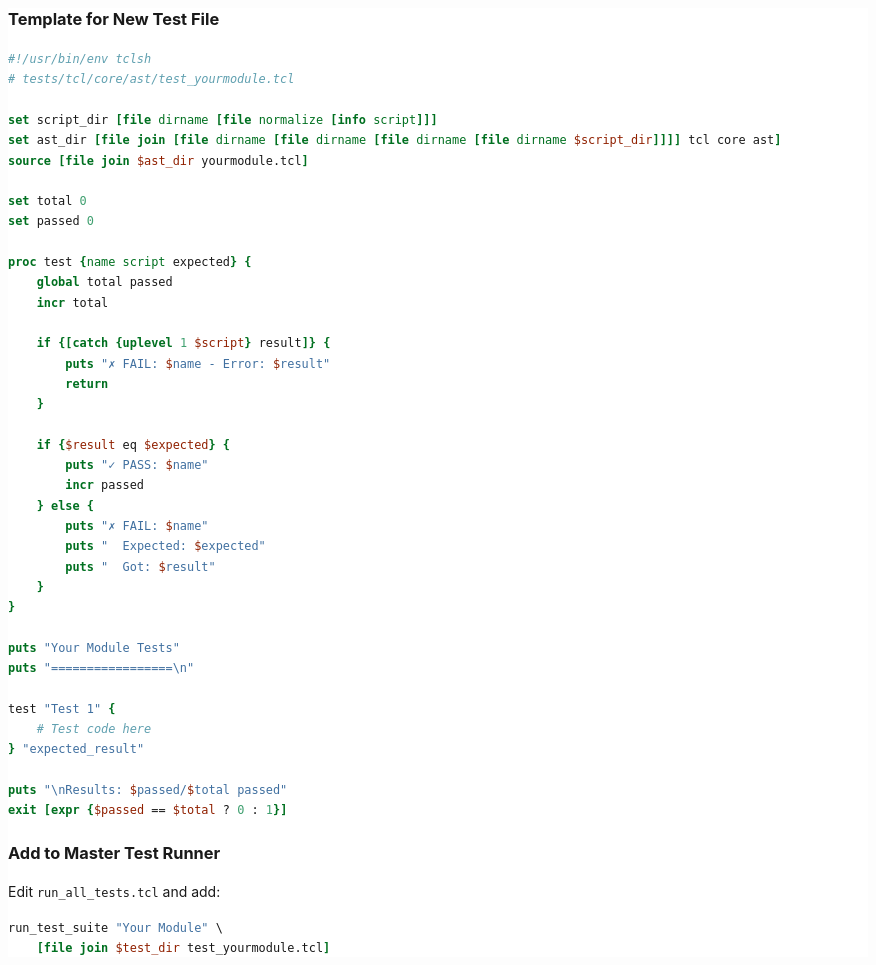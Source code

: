 ### Template for New Test File

```tcl
#!/usr/bin/env tclsh
# tests/tcl/core/ast/test_yourmodule.tcl

set script_dir [file dirname [file normalize [info script]]]
set ast_dir [file join [file dirname [file dirname [file dirname [file dirname $script_dir]]]] tcl core ast]
source [file join $ast_dir yourmodule.tcl]

set total 0
set passed 0

proc test {name script expected} {
    global total passed
    incr total
    
    if {[catch {uplevel 1 $script} result]} {
        puts "✗ FAIL: $name - Error: $result"
        return
    }
    
    if {$result eq $expected} {
        puts "✓ PASS: $name"
        incr passed
    } else {
        puts "✗ FAIL: $name"
        puts "  Expected: $expected"
        puts "  Got: $result"
    }
}

puts "Your Module Tests"
puts "=================\n"

test "Test 1" {
    # Test code here
} "expected_result"

puts "\nResults: $passed/$total passed"
exit [expr {$passed == $total ? 0 : 1}]
```

### Add to Master Test Runner

Edit `run_all_tests.tcl` and add:

```tcl
run_test_suite "Your Module" \
    [file join $test_dir test_yourmodule.tcl]
```
